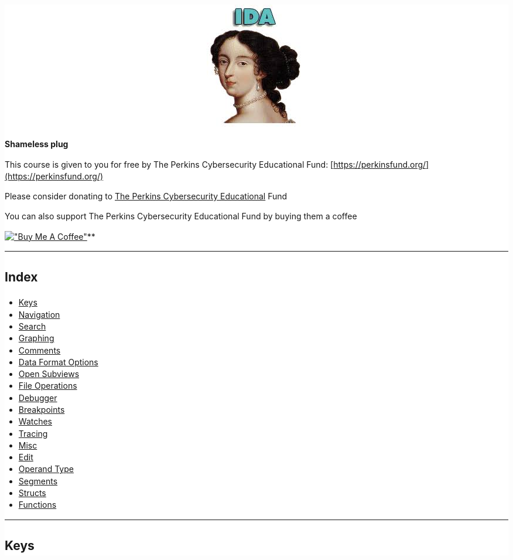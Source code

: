 <p align="center">
    <img src="../.github/idapro-cheatsheet.jpg">
</p>

**Shameless plug**

This course is given to you for free by The Perkins Cybersecurity Educational Fund: [https://perkinsfund.org/](https://perkinsfund.org/)

Please consider donating to [The Perkins Cybersecurity Educational](https://donorbox.org/malware-bible-fund) Fund 

You can also support The Perkins Cybersecurity Educational Fund by buying them a coffee

[!["Buy Me A Coffee"](https://www.buymeacoffee.com/assets/img/custom_images/orange_img.png)](https://ko-fi.com/perkinsfund)**

---

## Index

- [Keys](#keys)
- [Navigation](#navigation)
- [Search](#search)
- [Graphing](#graphing)
- [Comments](#comments)
- [Data Format Options](#data-format-options)
- [Open Subviews](#open-subviews)
- [File Operations](#file-operations)
- [Debugger](#debugger)
- [Breakpoints](#breakpoints)
- [Watches](#watches)
- [Tracing](#tracing)
- [Misc](#miscellaneous)
- [Edit](#edit-data-types--etc)
- [Operand Type](#operand-type)
- [Segments](#segments)
- [Structs](#structs)
- [Functions](#functions)

---

## Keys
